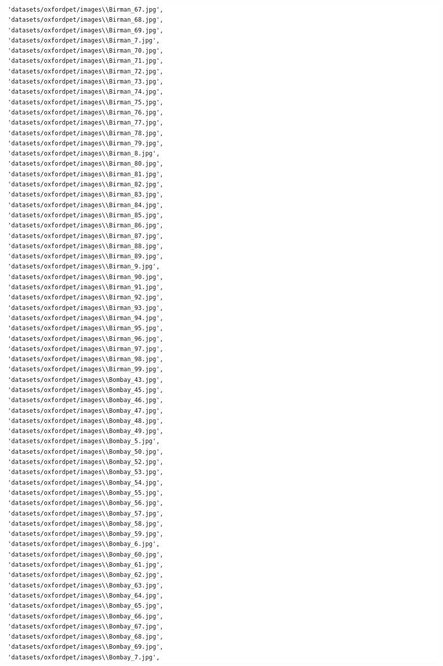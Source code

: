      'datasets/oxfordpet/images\\Birman_67.jpg',
     'datasets/oxfordpet/images\\Birman_68.jpg',
     'datasets/oxfordpet/images\\Birman_69.jpg',
     'datasets/oxfordpet/images\\Birman_7.jpg',
     'datasets/oxfordpet/images\\Birman_70.jpg',
     'datasets/oxfordpet/images\\Birman_71.jpg',
     'datasets/oxfordpet/images\\Birman_72.jpg',
     'datasets/oxfordpet/images\\Birman_73.jpg',
     'datasets/oxfordpet/images\\Birman_74.jpg',
     'datasets/oxfordpet/images\\Birman_75.jpg',
     'datasets/oxfordpet/images\\Birman_76.jpg',
     'datasets/oxfordpet/images\\Birman_77.jpg',
     'datasets/oxfordpet/images\\Birman_78.jpg',
     'datasets/oxfordpet/images\\Birman_79.jpg',
     'datasets/oxfordpet/images\\Birman_8.jpg',
     'datasets/oxfordpet/images\\Birman_80.jpg',
     'datasets/oxfordpet/images\\Birman_81.jpg',
     'datasets/oxfordpet/images\\Birman_82.jpg',
     'datasets/oxfordpet/images\\Birman_83.jpg',
     'datasets/oxfordpet/images\\Birman_84.jpg',
     'datasets/oxfordpet/images\\Birman_85.jpg',
     'datasets/oxfordpet/images\\Birman_86.jpg',
     'datasets/oxfordpet/images\\Birman_87.jpg',
     'datasets/oxfordpet/images\\Birman_88.jpg',
     'datasets/oxfordpet/images\\Birman_89.jpg',
     'datasets/oxfordpet/images\\Birman_9.jpg',
     'datasets/oxfordpet/images\\Birman_90.jpg',
     'datasets/oxfordpet/images\\Birman_91.jpg',
     'datasets/oxfordpet/images\\Birman_92.jpg',
     'datasets/oxfordpet/images\\Birman_93.jpg',
     'datasets/oxfordpet/images\\Birman_94.jpg',
     'datasets/oxfordpet/images\\Birman_95.jpg',
     'datasets/oxfordpet/images\\Birman_96.jpg',
     'datasets/oxfordpet/images\\Birman_97.jpg',
     'datasets/oxfordpet/images\\Birman_98.jpg',
     'datasets/oxfordpet/images\\Birman_99.jpg',
     'datasets/oxfordpet/images\\Bombay_43.jpg',
     'datasets/oxfordpet/images\\Bombay_45.jpg',
     'datasets/oxfordpet/images\\Bombay_46.jpg',
     'datasets/oxfordpet/images\\Bombay_47.jpg',
     'datasets/oxfordpet/images\\Bombay_48.jpg',
     'datasets/oxfordpet/images\\Bombay_49.jpg',
     'datasets/oxfordpet/images\\Bombay_5.jpg',
     'datasets/oxfordpet/images\\Bombay_50.jpg',
     'datasets/oxfordpet/images\\Bombay_52.jpg',
     'datasets/oxfordpet/images\\Bombay_53.jpg',
     'datasets/oxfordpet/images\\Bombay_54.jpg',
     'datasets/oxfordpet/images\\Bombay_55.jpg',
     'datasets/oxfordpet/images\\Bombay_56.jpg',
     'datasets/oxfordpet/images\\Bombay_57.jpg',
     'datasets/oxfordpet/images\\Bombay_58.jpg',
     'datasets/oxfordpet/images\\Bombay_59.jpg',
     'datasets/oxfordpet/images\\Bombay_6.jpg',
     'datasets/oxfordpet/images\\Bombay_60.jpg',
     'datasets/oxfordpet/images\\Bombay_61.jpg',
     'datasets/oxfordpet/images\\Bombay_62.jpg',
     'datasets/oxfordpet/images\\Bombay_63.jpg',
     'datasets/oxfordpet/images\\Bombay_64.jpg',
     'datasets/oxfordpet/images\\Bombay_65.jpg',
     'datasets/oxfordpet/images\\Bombay_66.jpg',
     'datasets/oxfordpet/images\\Bombay_67.jpg',
     'datasets/oxfordpet/images\\Bombay_68.jpg',
     'datasets/oxfordpet/images\\Bombay_69.jpg',
     'datasets/oxfordpet/images\\Bombay_7.jpg',